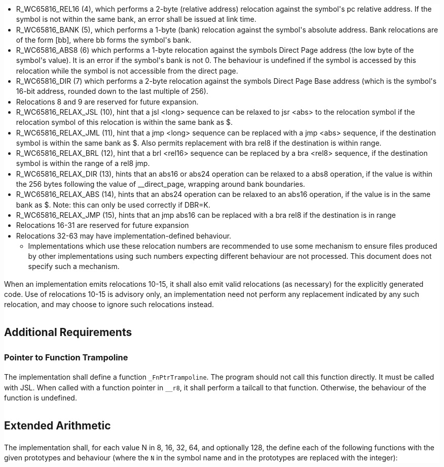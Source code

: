 * R_WC65816_REL16 (4), which performs a 2-byte (relative address) relocation against the symbol's pc relative address. If the symbol is not within the same bank, an error shall be issued at link time.
* R_WC65816_BANK (5), which performs a 1-byte (bank) relocation against the symbol's absolute address. Bank relocations are of the form [bb], where bb forms the symbol's bank. 
* R_WC65816_ABS8 (6) which performs a 1-byte relocation against the symbols Direct Page address (the low byte of the symbol's value). It is an error if the symbol's bank is not 0. The behaviour is undefined if the symbol is accessed by this relocation while the symbol is not accessible from the direct page.
* R_WC65816_DIR (7) which performs a 2-byte relocation against the symbols Direct Page Base address (which is the symbol's 16-bit address, rounded down to the last multiple of 256). 
* Relocations 8 and 9 are reserved for future expansion.
* R_WC65816_RELAX_JSL (10), hint that a jsl &lt;long> sequence can be relaxed to jsr &lt;abs> to the relocation symbol if the relocation symbol of this relocation is within the same bank as $. 
* R_WC65816_RELAX_JML (11), hint that a jmp &lt;long> sequence can be replaced with a jmp &lt;abs> sequence, if the destination symbol is within the same bank as $. Also permits replacement with bra rel8 if the destination is within range.
* R_WC65816_RELAX_BRL (12), hint that a brl &lt;rel16> sequence can be replaced by a bra &lt;rel8> sequence, if the destination symbol is within the range of a rel8 jmp.
* R_WC65816_RELAX_DIR (13), hints that an abs16 or abs24 operation can be relaxed to a abs8 operation, if the value is within the 256 bytes following the value of __direct_page, wrapping around bank boundaries.
* R_WC65816_RELAX_ABS (14), hints that an abs24 operation can be relaxed to an abs16 operation, if the value is in the same bank as $. Note: this can only be used correctly if DBR=K. 
* R_WC65816_RELAX_JMP (15), hints that an jmp abs16 can be replaced with a bra rel8 if the destination is in range
* Relocations 16-31 are reserved for future expansion
* Relocations 32-63 may have implementation-defined behaviour.
    * Implementations which use these relocation numbers are recommended to use some mechanism to ensure files produced by other implementations using such numbers expecting different behaviour are not processed. This document does not specify such a mechanism.

When an implementation emits relocations 10-15, it shall also emit valid relocations (as necessary) for the explicitly generated code. Use of relocations 10-15 is advisory only, an implementation need not perform any replacement indicated by any such relocation, and may choose to ignore such relocations instead. 


## Additional Requirements


### Pointer to Function Trampoline

The implementation shall define a function `_FnPtrTrampoline`. The program should not call this function directly. It must be called with JSL. When called with a function pointer in `__r8`, it shall perform a tailcall to that function. Otherwise, the behaviour of the function is undefined. 


## Extended Arithmetic

The implementation shall, for each value N in 8, 16, 32, 64, and optionally 128, the define each of the following functions with the given prototypes and behaviour (where the `N` in the symbol name and in the prototypes are replaced with the integer):
